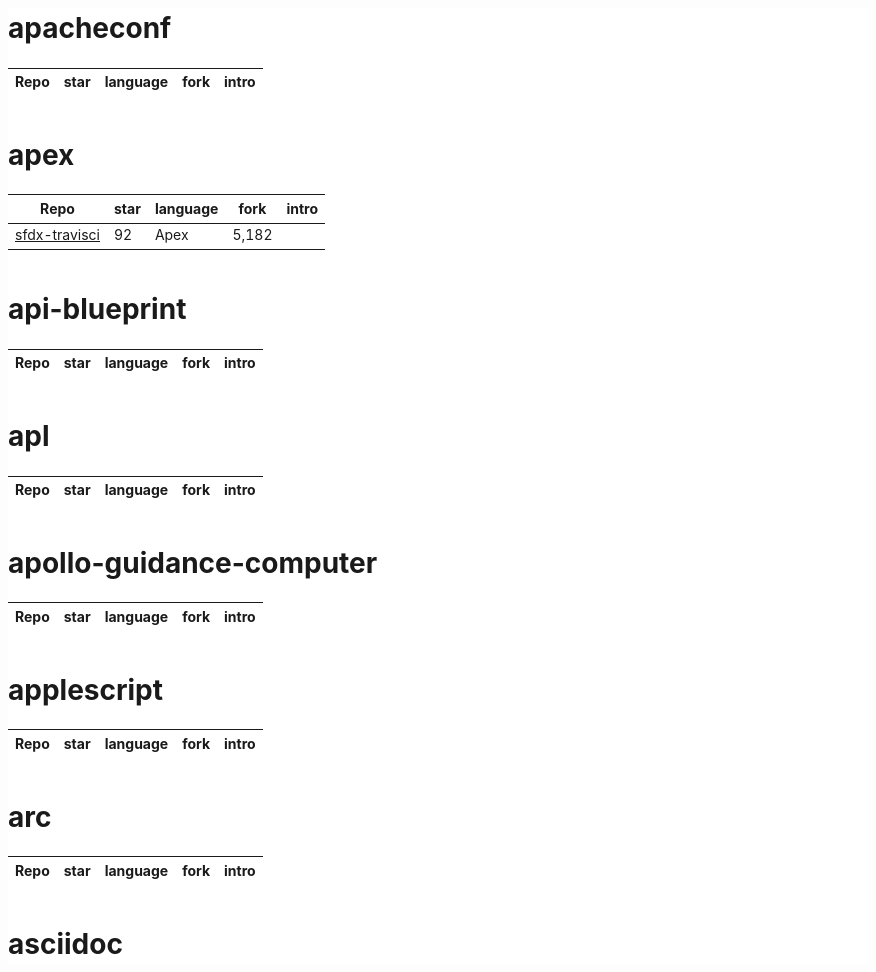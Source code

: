 
# apacheconf

Repo|star|language|fork|intro
-|-|-|-|-



# apex

Repo|star|language|fork|intro
-|-|-|-|-
[sfdx-travisci](https://github.com/forcedotcom/sfdx-travisci)|92|Apex|5,182|


# api-blueprint

Repo|star|language|fork|intro
-|-|-|-|-



# apl

Repo|star|language|fork|intro
-|-|-|-|-



# apollo-guidance-computer

Repo|star|language|fork|intro
-|-|-|-|-



# applescript

Repo|star|language|fork|intro
-|-|-|-|-



# arc

Repo|star|language|fork|intro
-|-|-|-|-



# asciidoc
